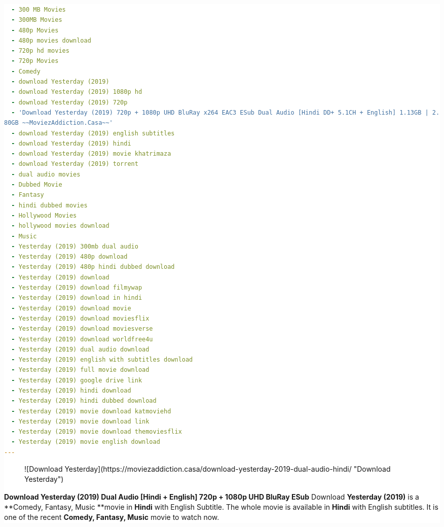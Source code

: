 ```yaml
  - 300 MB Movies
  - 300MB Movies
  - 480p Movies
  - 480p movies download
  - 720p hd movies
  - 720p Movies
  - Comedy
  - download Yesterday (2019)
  - download Yesterday (2019) 1080p hd
  - download Yesterday (2019) 720p
  - 'Download Yesterday (2019) 720p + 1080p UHD BluRay x264 EAC3 ESub Dual Audio [Hindi DD+ 5.1CH + English] 1.13GB | 2.80GB ~~MoviezAddiction.Casa~~'
  - download Yesterday (2019) english subtitles
  - download Yesterday (2019) hindi
  - download Yesterday (2019) movie khatrimaza
  - download Yesterday (2019) torrent
  - dual audio movies
  - Dubbed Movie
  - Fantasy
  - hindi dubbed movies
  - Hollywood Movies
  - hollywood movies download
  - Music
  - Yesterday (2019) 300mb dual audio
  - Yesterday (2019) 480p download
  - Yesterday (2019) 480p hindi dubbed download
  - Yesterday (2019) download
  - Yesterday (2019) download filmywap
  - Yesterday (2019) download in hindi
  - Yesterday (2019) download movie
  - Yesterday (2019) download moviesflix
  - Yesterday (2019) download moviesverse
  - Yesterday (2019) download worldfree4u
  - Yesterday (2019) dual audio download
  - Yesterday (2019) english with subtitles download
  - Yesterday (2019) full movie download
  - Yesterday (2019) google drive link
  - Yesterday (2019) hindi download
  - Yesterday (2019) hindi dubbed download
  - Yesterday (2019) movie download katmoviehd
  - Yesterday (2019) movie download link
  - Yesterday (2019) movie download themoviesflix
  - Yesterday (2019) movie english download
---
```

<figure class="entry-thumbnail">![Download Yesterday](https://moviezaddiction.casa/download-yesterday-2019-dual-audio-hindi/ "Download Yesterday") </figure> 

**Download Yesterday (2019) Dual Audio [Hindi + English] 720p + 1080p UHD BluRay ESub** Download **Yesterday (2019)** is a **Comedy, Fantasy, Music&nbsp;**movie in **Hindi** with English Subtitle. The whole movie is available in **Hindi** with English subtitles. It is one of the recent **Comedy, Fantasy, Music** movie to watch now.
